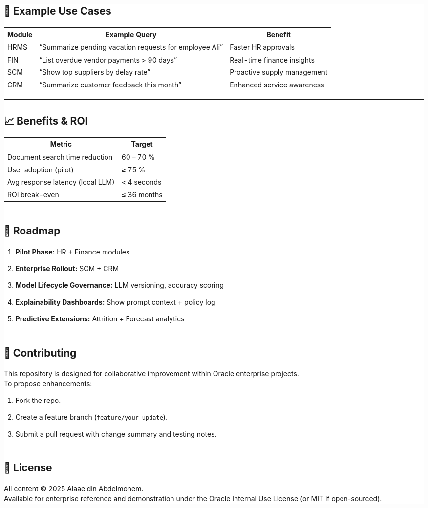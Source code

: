 
## 🧮 Example Use Cases

| Module | Example Query                                          | Benefit                     |
| ------ | ------------------------------------------------------ | --------------------------- |
| HRMS   | “Summarize pending vacation requests for employee Ali” | Faster HR approvals         |
| FIN    | “List overdue vendor payments > 90 days”               | Real-time finance insights  |
| SCM    | “Show top suppliers by delay rate”                     | Proactive supply management |
| CRM    | “Summarize customer feedback this month”               | Enhanced service awareness  |

---

## 📈 Benefits & ROI

| Metric                           | Target      |
| -------------------------------- | ----------- |
| Document search time reduction   | 60 – 70 %   |
| User adoption (pilot)            | ≥ 75 %      |
| Avg response latency (local LLM) | < 4 seconds |
| ROI break-even                   | ≤ 36 months |

---

## 🧭 Roadmap

1. **Pilot Phase:** HR + Finance modules

2. **Enterprise Rollout:** SCM + CRM

3. **Model Lifecycle Governance:** LLM versioning, accuracy scoring

4. **Explainability Dashboards:** Show prompt context + policy log

5. **Predictive Extensions:** Attrition + Forecast analytics

---

## 🤝 Contributing

This repository is designed for collaborative improvement within Oracle enterprise projects.  
To propose enhancements:

1. Fork the repo.

2. Create a feature branch (`feature/your-update`).

3. Submit a pull request with change summary and testing notes.

---

## 📄 License

All content © 2025 Alaaeldin Abdelmonem.  
Available for enterprise reference and demonstration under the Oracle Internal Use License (or MIT if open-sourced).
